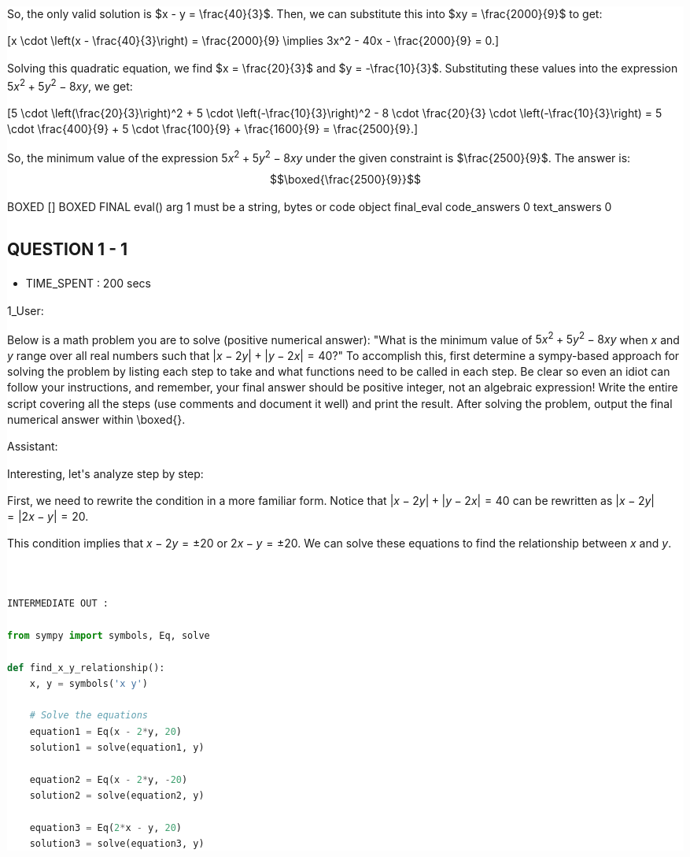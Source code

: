 So, the only valid solution is $x - y = \frac{40}{3}$. Then, we can substitute this into $xy = \frac{2000}{9}$ to get:

\[x \cdot \left(x - \frac{40}{3}\right) = \frac{2000}{9} \implies 3x^2 - 40x - \frac{2000}{9} = 0.\]

Solving this quadratic equation, we find $x = \frac{20}{3}$ and $y = -\frac{10}{3}$. Substituting these values into the expression $5x^2 + 5y^2 - 8xy$, we get:

\[5 \cdot \left(\frac{20}{3}\right)^2 + 5 \cdot \left(-\frac{10}{3}\right)^2 - 8 \cdot \frac{20}{3} \cdot \left(-\frac{10}{3}\right) = 5 \cdot \frac{400}{9} + 5 \cdot \frac{100}{9} + \frac{1600}{9} = \frac{2500}{9}.\]

So, the minimum value of the expression $5x^2 + 5y^2 - 8xy$ under the given constraint is $\frac{2500}{9}$. The answer is:
$$\boxed{\frac{2500}{9}}$$

BOXED []
BOXED FINAL 
eval() arg 1 must be a string, bytes or code object final_eval
code_answers 0 text_answers 0



## QUESTION 1 - 1 
- TIME_SPENT : 200 secs

1_User:

Below is a math problem you are to solve (positive numerical answer):
"What is the minimum value of $5x^2+5y^2-8xy$ when $x$ and $y$ range over all real numbers such that $|x-2y| + |y-2x| = 40$?"
To accomplish this, first determine a sympy-based approach for solving the problem by listing each step to take and what functions need to be called in each step. Be clear so even an idiot can follow your instructions, and remember, your final answer should be positive integer, not an algebraic expression!
Write the entire script covering all the steps (use comments and document it well) and print the result. After solving the problem, output the final numerical answer within \boxed{}.

Assistant: 

Interesting, let's analyze step by step:



First, we need to rewrite the condition in a more familiar form. Notice that $|x-2y| + |y-2x| = 40$ can be rewritten as $|x-2y| = |2x-y| = 20$.

This condition implies that $x-2y = \pm 20$ or $2x-y = \pm 20$. We can solve these equations to find the relationship between $x$ and $y$.

```python


INTERMEDIATE OUT :

from sympy import symbols, Eq, solve

def find_x_y_relationship():
    x, y = symbols('x y')

    # Solve the equations
    equation1 = Eq(x - 2*y, 20)
    solution1 = solve(equation1, y)

    equation2 = Eq(x - 2*y, -20)
    solution2 = solve(equation2, y)

    equation3 = Eq(2*x - y, 20)
    solution3 = solve(equation3, y)
```